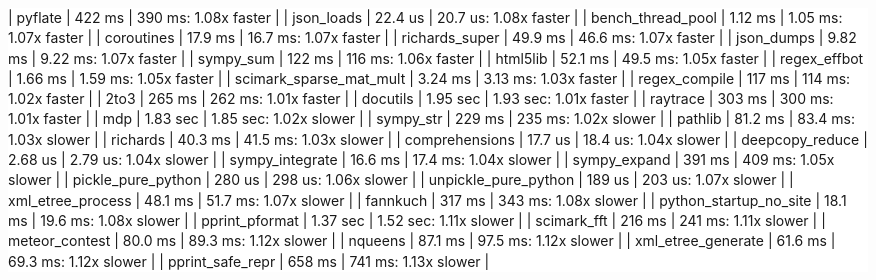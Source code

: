| pyflate                  | 422 ms                                                          | 390 ms: 1.08x faster                                                            |
| json_loads               | 22.4 us                                                         | 20.7 us: 1.08x faster                                                           |
| bench_thread_pool        | 1.12 ms                                                         | 1.05 ms: 1.07x faster                                                           |
| coroutines               | 17.9 ms                                                         | 16.7 ms: 1.07x faster                                                           |
| richards_super           | 49.9 ms                                                         | 46.6 ms: 1.07x faster                                                           |
| json_dumps               | 9.82 ms                                                         | 9.22 ms: 1.07x faster                                                           |
| sympy_sum                | 122 ms                                                          | 116 ms: 1.06x faster                                                            |
| html5lib                 | 52.1 ms                                                         | 49.5 ms: 1.05x faster                                                           |
| regex_effbot             | 1.66 ms                                                         | 1.59 ms: 1.05x faster                                                           |
| scimark_sparse_mat_mult  | 3.24 ms                                                         | 3.13 ms: 1.03x faster                                                           |
| regex_compile            | 117 ms                                                          | 114 ms: 1.02x faster                                                            |
| 2to3                     | 265 ms                                                          | 262 ms: 1.01x faster                                                            |
| docutils                 | 1.95 sec                                                        | 1.93 sec: 1.01x faster                                                          |
| raytrace                 | 303 ms                                                          | 300 ms: 1.01x faster                                                            |
| mdp                      | 1.83 sec                                                        | 1.85 sec: 1.02x slower                                                          |
| sympy_str                | 229 ms                                                          | 235 ms: 1.02x slower                                                            |
| pathlib                  | 81.2 ms                                                         | 83.4 ms: 1.03x slower                                                           |
| richards                 | 40.3 ms                                                         | 41.5 ms: 1.03x slower                                                           |
| comprehensions           | 17.7 us                                                         | 18.4 us: 1.04x slower                                                           |
| deepcopy_reduce          | 2.68 us                                                         | 2.79 us: 1.04x slower                                                           |
| sympy_integrate          | 16.6 ms                                                         | 17.4 ms: 1.04x slower                                                           |
| sympy_expand             | 391 ms                                                          | 409 ms: 1.05x slower                                                            |
| pickle_pure_python       | 280 us                                                          | 298 us: 1.06x slower                                                            |
| unpickle_pure_python     | 189 us                                                          | 203 us: 1.07x slower                                                            |
| xml_etree_process        | 48.1 ms                                                         | 51.7 ms: 1.07x slower                                                           |
| fannkuch                 | 317 ms                                                          | 343 ms: 1.08x slower                                                            |
| python_startup_no_site   | 18.1 ms                                                         | 19.6 ms: 1.08x slower                                                           |
| pprint_pformat           | 1.37 sec                                                        | 1.52 sec: 1.11x slower                                                          |
| scimark_fft              | 216 ms                                                          | 241 ms: 1.11x slower                                                            |
| meteor_contest           | 80.0 ms                                                         | 89.3 ms: 1.12x slower                                                           |
| nqueens                  | 87.1 ms                                                         | 97.5 ms: 1.12x slower                                                           |
| xml_etree_generate       | 61.6 ms                                                         | 69.3 ms: 1.12x slower                                                           |
| pprint_safe_repr         | 658 ms                                                          | 741 ms: 1.13x slower                                                            |